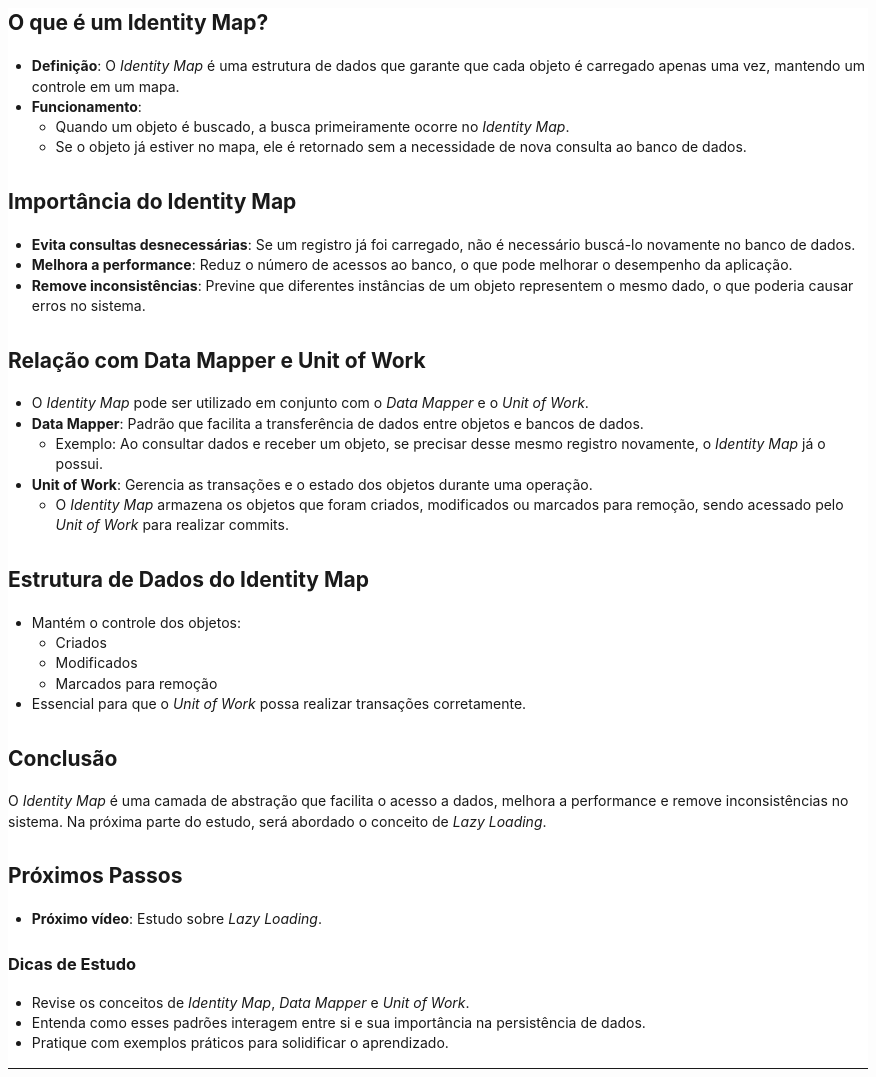 ## O que é um Identity Map?
- **Definição**: O *Identity Map* é uma estrutura de dados que garante que cada objeto é carregado apenas uma vez, mantendo um controle em um mapa.
- **Funcionamento**:
  - Quando um objeto é buscado, a busca primeiramente ocorre no *Identity Map*.
  - Se o objeto já estiver no mapa, ele é retornado sem a necessidade de nova consulta ao banco de dados.

## Importância do Identity Map
- **Evita consultas desnecessárias**: Se um registro já foi carregado, não é necessário buscá-lo novamente no banco de dados.
- **Melhora a performance**: Reduz o número de acessos ao banco, o que pode melhorar o desempenho da aplicação.
- **Remove inconsistências**: Previne que diferentes instâncias de um objeto representem o mesmo dado, o que poderia causar erros no sistema.

## Relação com Data Mapper e Unit of Work
- O *Identity Map* pode ser utilizado em conjunto com o *Data Mapper* e o *Unit of Work*.
- **Data Mapper**: Padrão que facilita a transferência de dados entre objetos e bancos de dados.
  - Exemplo: Ao consultar dados e receber um objeto, se precisar desse mesmo registro novamente, o *Identity Map* já o possui.
- **Unit of Work**: Gerencia as transações e o estado dos objetos durante uma operação.
  - O *Identity Map* armazena os objetos que foram criados, modificados ou marcados para remoção, sendo acessado pelo *Unit of Work* para realizar commits.

## Estrutura de Dados do Identity Map
- Mantém o controle dos objetos:
  - Criados
  - Modificados
  - Marcados para remoção
- Essencial para que o *Unit of Work* possa realizar transações corretamente.

## Conclusão
O *Identity Map* é uma camada de abstração que facilita o acesso a dados, melhora a performance e remove inconsistências no sistema. Na próxima parte do estudo, será abordado o conceito de *Lazy Loading*.

## Próximos Passos
- **Próximo vídeo**: Estudo sobre *Lazy Loading*. 

### Dicas de Estudo
- Revise os conceitos de *Identity Map*, *Data Mapper* e *Unit of Work*.
- Entenda como esses padrões interagem entre si e sua importância na persistência de dados.
- Pratique com exemplos práticos para solidificar o aprendizado.



---
